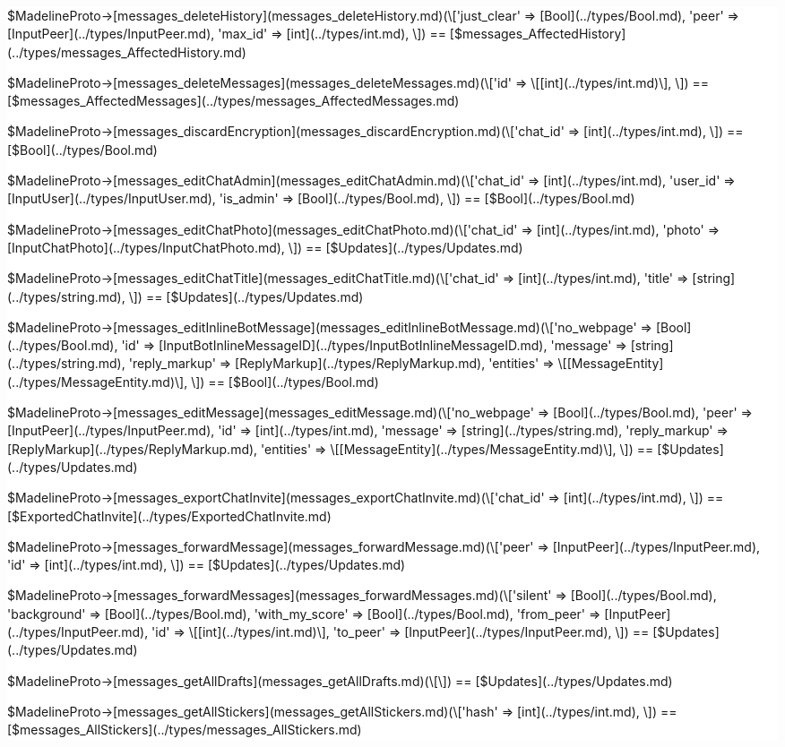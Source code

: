 $MadelineProto->[messages_deleteHistory](messages_deleteHistory.md)(\['just_clear' => [Bool](../types/Bool.md), 'peer' => [InputPeer](../types/InputPeer.md), 'max_id' => [int](../types/int.md), \]) == [$messages\_AffectedHistory](../types/messages_AffectedHistory.md)<a name="messages_deleteHistory"></a>  

$MadelineProto->[messages_deleteMessages](messages_deleteMessages.md)(\['id' => \[[int](../types/int.md)\], \]) == [$messages\_AffectedMessages](../types/messages_AffectedMessages.md)<a name="messages_deleteMessages"></a>  

$MadelineProto->[messages_discardEncryption](messages_discardEncryption.md)(\['chat_id' => [int](../types/int.md), \]) == [$Bool](../types/Bool.md)<a name="messages_discardEncryption"></a>  

$MadelineProto->[messages_editChatAdmin](messages_editChatAdmin.md)(\['chat_id' => [int](../types/int.md), 'user_id' => [InputUser](../types/InputUser.md), 'is_admin' => [Bool](../types/Bool.md), \]) == [$Bool](../types/Bool.md)<a name="messages_editChatAdmin"></a>  

$MadelineProto->[messages_editChatPhoto](messages_editChatPhoto.md)(\['chat_id' => [int](../types/int.md), 'photo' => [InputChatPhoto](../types/InputChatPhoto.md), \]) == [$Updates](../types/Updates.md)<a name="messages_editChatPhoto"></a>  

$MadelineProto->[messages_editChatTitle](messages_editChatTitle.md)(\['chat_id' => [int](../types/int.md), 'title' => [string](../types/string.md), \]) == [$Updates](../types/Updates.md)<a name="messages_editChatTitle"></a>  

$MadelineProto->[messages_editInlineBotMessage](messages_editInlineBotMessage.md)(\['no_webpage' => [Bool](../types/Bool.md), 'id' => [InputBotInlineMessageID](../types/InputBotInlineMessageID.md), 'message' => [string](../types/string.md), 'reply_markup' => [ReplyMarkup](../types/ReplyMarkup.md), 'entities' => \[[MessageEntity](../types/MessageEntity.md)\], \]) == [$Bool](../types/Bool.md)<a name="messages_editInlineBotMessage"></a>  

$MadelineProto->[messages_editMessage](messages_editMessage.md)(\['no_webpage' => [Bool](../types/Bool.md), 'peer' => [InputPeer](../types/InputPeer.md), 'id' => [int](../types/int.md), 'message' => [string](../types/string.md), 'reply_markup' => [ReplyMarkup](../types/ReplyMarkup.md), 'entities' => \[[MessageEntity](../types/MessageEntity.md)\], \]) == [$Updates](../types/Updates.md)<a name="messages_editMessage"></a>  

$MadelineProto->[messages_exportChatInvite](messages_exportChatInvite.md)(\['chat_id' => [int](../types/int.md), \]) == [$ExportedChatInvite](../types/ExportedChatInvite.md)<a name="messages_exportChatInvite"></a>  

$MadelineProto->[messages_forwardMessage](messages_forwardMessage.md)(\['peer' => [InputPeer](../types/InputPeer.md), 'id' => [int](../types/int.md), \]) == [$Updates](../types/Updates.md)<a name="messages_forwardMessage"></a>  

$MadelineProto->[messages_forwardMessages](messages_forwardMessages.md)(\['silent' => [Bool](../types/Bool.md), 'background' => [Bool](../types/Bool.md), 'with_my_score' => [Bool](../types/Bool.md), 'from_peer' => [InputPeer](../types/InputPeer.md), 'id' => \[[int](../types/int.md)\], 'to_peer' => [InputPeer](../types/InputPeer.md), \]) == [$Updates](../types/Updates.md)<a name="messages_forwardMessages"></a>  

$MadelineProto->[messages_getAllDrafts](messages_getAllDrafts.md)(\[\]) == [$Updates](../types/Updates.md)<a name="messages_getAllDrafts"></a>  

$MadelineProto->[messages_getAllStickers](messages_getAllStickers.md)(\['hash' => [int](../types/int.md), \]) == [$messages\_AllStickers](../types/messages_AllStickers.md)<a name="messages_getAllStickers"></a>  
